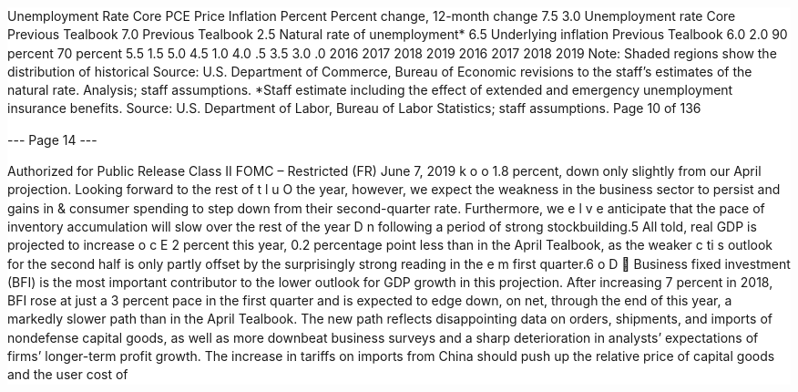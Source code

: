 Unemployment Rate Core PCE Price Inflation
Percent Percent change, 12-month change
7.5 3.0
Unemployment rate Core
Previous Tealbook 7.0 Previous Tealbook
2.5
Natural rate of unemployment* 6.5 Underlying inflation
Previous Tealbook
6.0 2.0
90 percent
70 percent 5.5
1.5
5.0
4.5 1.0
4.0
.5
3.5
3.0 .0
2016 2017 2018 2019 2016 2017 2018 2019
Note: Shaded regions show the distribution of historical Source: U.S. Department of Commerce, Bureau of Economic
revisions to the staff’s estimates of the natural rate. Analysis; staff assumptions.
*Staff estimate including the effect of extended and emergency
unemployment insurance benefits.
Source: U.S. Department of Labor, Bureau of Labor Statistics;
staff assumptions.
Page 10 of 136

--- Page 14 ---

Authorized for Public Release
Class II FOMC – Restricted (FR) June 7, 2019
k
o
o
1.8 percent, down only slightly from our April projection. Looking forward to the rest of t l
u
O
the year, however, we expect the weakness in the business sector to persist and gains in
&
consumer spending to step down from their second-quarter rate. Furthermore, we e l
v
e
anticipate that the pace of inventory accumulation will slow over the rest of the year D
n
following a period of strong stockbuilding.5 All told, real GDP is projected to increase o
c
E
2 percent this year, 0.2 percentage point less than in the April Tealbook, as the weaker c
ti
s
outlook for the second half is only partly offset by the surprisingly strong reading in the e
m
first quarter.6 o
D
 Business fixed investment (BFI) is the most important contributor to the lower
outlook for GDP growth in this projection. After increasing 7 percent in
2018, BFI rose at just a 3 percent pace in the first quarter and is expected to
edge down, on net, through the end of this year, a markedly slower path than
in the April Tealbook. The new path reflects disappointing data on orders,
shipments, and imports of nondefense capital goods, as well as more
downbeat business surveys and a sharp deterioration in analysts’ expectations
of firms’ longer-term profit growth. The increase in tariffs on imports from
China should push up the relative price of capital goods and the user cost of